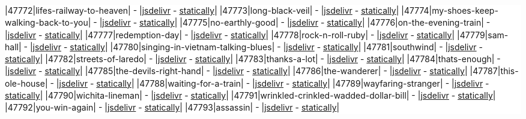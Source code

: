 |47772|lifes-railway-to-heaven| - |[jsdelivr](https://cdn.jsdelivr.net/gh/dbchord/c4-3-6/45001-50000/47501-48000/lifes-railway-to-heaven.png) - [statically](https://cdn.statically.io/gh/dbchord/c4-3-6/i/45001-50000/47501-48000/lifes-railway-to-heaven.png)|
|47773|long-black-veil| - |[jsdelivr](https://cdn.jsdelivr.net/gh/dbchord/c4-3-6/45001-50000/47501-48000/long-black-veil.png) - [statically](https://cdn.statically.io/gh/dbchord/c4-3-6/i/45001-50000/47501-48000/long-black-veil.png)|
|47774|my-shoes-keep-walking-back-to-you| - |[jsdelivr](https://cdn.jsdelivr.net/gh/dbchord/c4-3-6/45001-50000/47501-48000/my-shoes-keep-walking-back-to-you.png) - [statically](https://cdn.statically.io/gh/dbchord/c4-3-6/i/45001-50000/47501-48000/my-shoes-keep-walking-back-to-you.png)|
|47775|no-earthly-good| - |[jsdelivr](https://cdn.jsdelivr.net/gh/dbchord/c4-3-6/45001-50000/47501-48000/no-earthly-good.png) - [statically](https://cdn.statically.io/gh/dbchord/c4-3-6/i/45001-50000/47501-48000/no-earthly-good.png)|
|47776|on-the-evening-train| - |[jsdelivr](https://cdn.jsdelivr.net/gh/dbchord/c4-3-6/45001-50000/47501-48000/on-the-evening-train.png) - [statically](https://cdn.statically.io/gh/dbchord/c4-3-6/i/45001-50000/47501-48000/on-the-evening-train.png)|
|47777|redemption-day| - |[jsdelivr](https://cdn.jsdelivr.net/gh/dbchord/c4-3-6/45001-50000/47501-48000/redemption-day.png) - [statically](https://cdn.statically.io/gh/dbchord/c4-3-6/i/45001-50000/47501-48000/redemption-day.png)|
|47778|rock-n-roll-ruby| - |[jsdelivr](https://cdn.jsdelivr.net/gh/dbchord/c4-3-6/45001-50000/47501-48000/rock-n-roll-ruby.png) - [statically](https://cdn.statically.io/gh/dbchord/c4-3-6/i/45001-50000/47501-48000/rock-n-roll-ruby.png)|
|47779|sam-hall| - |[jsdelivr](https://cdn.jsdelivr.net/gh/dbchord/c4-3-6/45001-50000/47501-48000/sam-hall.png) - [statically](https://cdn.statically.io/gh/dbchord/c4-3-6/i/45001-50000/47501-48000/sam-hall.png)|
|47780|singing-in-vietnam-talking-blues| - |[jsdelivr](https://cdn.jsdelivr.net/gh/dbchord/c4-3-6/45001-50000/47501-48000/singing-in-vietnam-talking-blues.png) - [statically](https://cdn.statically.io/gh/dbchord/c4-3-6/i/45001-50000/47501-48000/singing-in-vietnam-talking-blues.png)|
|47781|southwind| - |[jsdelivr](https://cdn.jsdelivr.net/gh/dbchord/c4-3-6/45001-50000/47501-48000/southwind.png) - [statically](https://cdn.statically.io/gh/dbchord/c4-3-6/i/45001-50000/47501-48000/southwind.png)|
|47782|streets-of-laredo| - |[jsdelivr](https://cdn.jsdelivr.net/gh/dbchord/c4-3-6/45001-50000/47501-48000/streets-of-laredo.png) - [statically](https://cdn.statically.io/gh/dbchord/c4-3-6/i/45001-50000/47501-48000/streets-of-laredo.png)|
|47783|thanks-a-lot| - |[jsdelivr](https://cdn.jsdelivr.net/gh/dbchord/c4-3-6/45001-50000/47501-48000/thanks-a-lot.png) - [statically](https://cdn.statically.io/gh/dbchord/c4-3-6/i/45001-50000/47501-48000/thanks-a-lot.png)|
|47784|thats-enough| - |[jsdelivr](https://cdn.jsdelivr.net/gh/dbchord/c4-3-6/45001-50000/47501-48000/thats-enough.png) - [statically](https://cdn.statically.io/gh/dbchord/c4-3-6/i/45001-50000/47501-48000/thats-enough.png)|
|47785|the-devils-right-hand| - |[jsdelivr](https://cdn.jsdelivr.net/gh/dbchord/c4-3-6/45001-50000/47501-48000/the-devils-right-hand.png) - [statically](https://cdn.statically.io/gh/dbchord/c4-3-6/i/45001-50000/47501-48000/the-devils-right-hand.png)|
|47786|the-wanderer| - |[jsdelivr](https://cdn.jsdelivr.net/gh/dbchord/c4-3-6/45001-50000/47501-48000/the-wanderer.png) - [statically](https://cdn.statically.io/gh/dbchord/c4-3-6/i/45001-50000/47501-48000/the-wanderer.png)|
|47787|this-ole-house| - |[jsdelivr](https://cdn.jsdelivr.net/gh/dbchord/c4-3-6/45001-50000/47501-48000/this-ole-house.png) - [statically](https://cdn.statically.io/gh/dbchord/c4-3-6/i/45001-50000/47501-48000/this-ole-house.png)|
|47788|waiting-for-a-train| - |[jsdelivr](https://cdn.jsdelivr.net/gh/dbchord/c4-3-6/45001-50000/47501-48000/waiting-for-a-train.png) - [statically](https://cdn.statically.io/gh/dbchord/c4-3-6/i/45001-50000/47501-48000/waiting-for-a-train.png)|
|47789|wayfaring-stranger| - |[jsdelivr](https://cdn.jsdelivr.net/gh/dbchord/c4-3-6/45001-50000/47501-48000/wayfaring-stranger.png) - [statically](https://cdn.statically.io/gh/dbchord/c4-3-6/i/45001-50000/47501-48000/wayfaring-stranger.png)|
|47790|wichita-lineman| - |[jsdelivr](https://cdn.jsdelivr.net/gh/dbchord/c4-3-6/45001-50000/47501-48000/wichita-lineman.png) - [statically](https://cdn.statically.io/gh/dbchord/c4-3-6/i/45001-50000/47501-48000/wichita-lineman.png)|
|47791|wrinkled-crinkled-wadded-dollar-bill| - |[jsdelivr](https://cdn.jsdelivr.net/gh/dbchord/c4-3-6/45001-50000/47501-48000/wrinkled-crinkled-wadded-dollar-bill.png) - [statically](https://cdn.statically.io/gh/dbchord/c4-3-6/i/45001-50000/47501-48000/wrinkled-crinkled-wadded-dollar-bill.png)|
|47792|you-win-again| - |[jsdelivr](https://cdn.jsdelivr.net/gh/dbchord/c4-3-6/45001-50000/47501-48000/you-win-again.png) - [statically](https://cdn.statically.io/gh/dbchord/c4-3-6/i/45001-50000/47501-48000/you-win-again.png)|
|47793|assassin| - |[jsdelivr](https://cdn.jsdelivr.net/gh/dbchord/c4-3-6/45001-50000/47501-48000/assassin.png) - [statically](https://cdn.statically.io/gh/dbchord/c4-3-6/i/45001-50000/47501-48000/assassin.png)|
